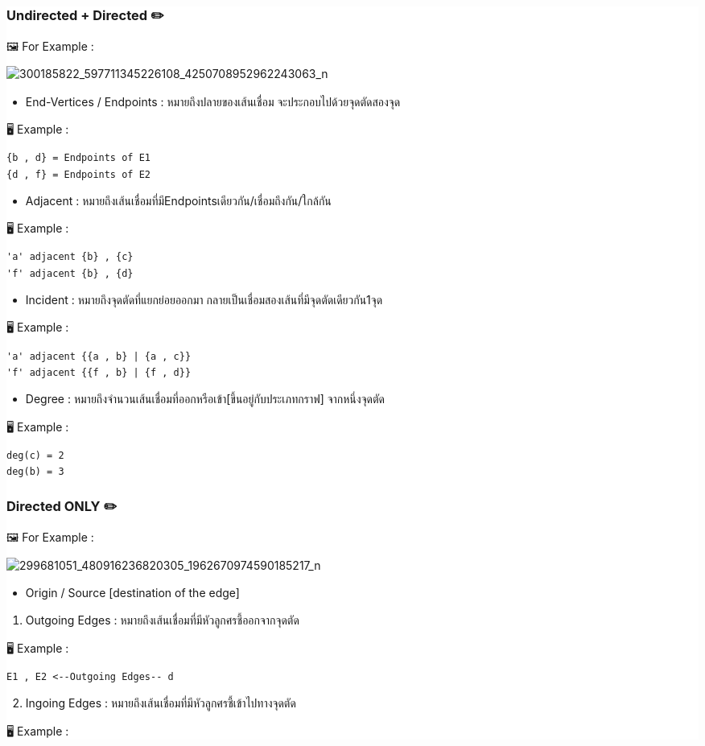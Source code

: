 ### Undirected + Directed :pencil2:

:framed_picture: For Example : 

![300185822_597711345226108_4250708952962243063_n](https://user-images.githubusercontent.com/86911299/186439014-081b432c-607f-4af1-bc8e-712e374a5689.jpg)

- End-Vertices / Endpoints : หมายถึงปลายของเส้นเชื่อม จะประกอบไปด้วยจุดตัดสองจุด 

:desktop_computer: Example :

```
{b , d} = Endpoints of E1
{d , f} = Endpoints of E2
```

- Adjacent : หมายถึงเส้นเชื่อมที่มีEndpointsเดียวกัน/เชื่อมถึงกัน/ใกล้กัน

:desktop_computer: Example :

```
'a' adjacent {b} , {c} 
'f' adjacent {b} , {d}
```

- Incident : หมายถึงจุดตัดที่แยกย่อยออกมา กลายเป็นเชื่อมสองเส้นที่มีจุดตัดเดียวกัน1จุด

:desktop_computer: Example :

```
'a' adjacent {{a , b} | {a , c}} 
'f' adjacent {{f , b} | {f , d}}
```

- Degree : หมายถึงจำนวนเส้นเชื่อมที่ออกหรือเข้า[ขึ้นอยู่กับประเภทกราฟ] จากหนึ่งจุดตัด 

:desktop_computer: Example :

```
deg(c) = 2
deg(b) = 3
```

### Directed ONLY :pencil2:

:framed_picture: For Example : 

![299681051_480916236820305_1962670974590185217_n](https://user-images.githubusercontent.com/86911299/186442076-2986dd70-9223-4daa-996c-9032027650e3.jpg)

- Origin / Source [destination of the edge]

1. Outgoing Edges : หมายถึงเส้นเชื่อมที่มีหัวลูกศรชี้ออกจากจุดตัด

:desktop_computer: Example :

```
E1 , E2 <--Outgoing Edges-- d
```

2. Ingoing Edges : หมายถึงเส้นเชื่อมที่มีหัวลูกศรชี้เข้าไปทางจุดตัด

:desktop_computer: Example :
